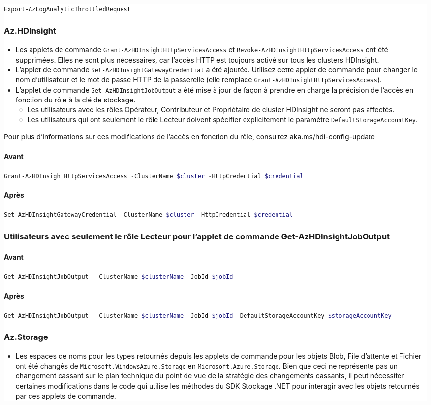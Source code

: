   ```powershell
  Export-AzLogAnalyticThrottledRequest
  ```

### <a name="azhdinsight"></a>Az.HDInsight

- Les applets de commande `Grant-AzHDInsightHttpServicesAccess` et `Revoke-AzHDInsightHttpServicesAccess` ont été supprimées. Elles ne sont plus nécessaires, car l’accès HTTP est toujours activé sur tous les clusters HDInsight.
- L’applet de commande `Set-AzHDInsightGatewayCredential` a été ajoutée. Utilisez cette applet de commande pour changer le nom d’utilisateur et le mot de passe HTTP de la passerelle (elle remplace `Grant-AzHDInsightHttpServicesAccess`).
- L’applet de commande `Get-AzHDInsightJobOutput` a été mise à jour de façon à prendre en charge la précision de l’accès en fonction du rôle à la clé de stockage.
    - Les utilisateurs avec les rôles Opérateur, Contributeur et Propriétaire de cluster HDInsight ne seront pas affectés.
    - Les utilisateurs qui ont seulement le rôle Lecteur doivent spécifier explicitement le paramètre `DefaultStorageAccountKey`.

Pour plus d’informations sur ces modifications de l’accès en fonction du rôle, consultez [aka.ms/hdi-config-update](http://aka.ms/hdi-config-update)

  #### <a name="before"></a>Avant

  ```powershell
  Grant-AzHDInsightHttpServicesAccess -ClusterName $cluster -HttpCredential $credential
  ```

  #### <a name="after"></a>Après

  ```powershell
  Set-AzHDInsightGatewayCredential -ClusterName $cluster -HttpCredential $credential
  ```

###  <a name="users-with-only-reader-role-for-cmdlet-get-azhdinsightjoboutput"></a>Utilisateurs avec seulement le rôle Lecteur pour l’applet de commande Get-AzHDInsightJobOutput

  ####  <a name="before"></a>Avant

  ```powershell
  Get-AzHDInsightJobOutput  -ClusterName $clusterName -JobId $jobId
  ```

  #### <a name="after"></a>Après

  ```powershell
  Get-AzHDInsightJobOutput  -ClusterName $clusterName -JobId $jobId -DefaultStorageAccountKey $storageAccountKey
  ```

### <a name="azstorage"></a>Az.Storage

- Les espaces de noms pour les types retournés depuis les applets de commande pour les objets Blob, File d’attente et Fichier ont été changés de `Microsoft.WindowsAzure.Storage` en `Microsoft.Azure.Storage`.  Bien que ceci ne représente pas un changement cassant sur le plan technique du point de vue de la stratégie des changements cassants, il peut nécessiter certaines modifications dans le code qui utilise les méthodes du SDK Stockage .NET pour interagir avec les objets retournés par ces applets de commande.
